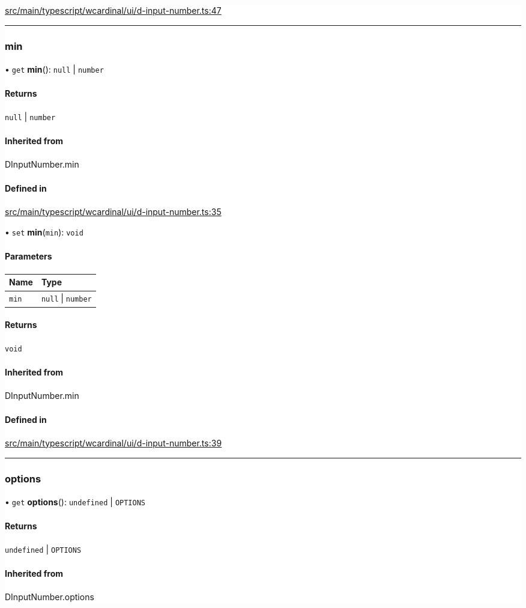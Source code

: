 [src/main/typescript/wcardinal/ui/d-input-number.ts:47](https://github.com/winter-cardinal/winter-cardinal-ui/blob/v0.442.0/src/main/typescript/wcardinal/ui/d-input-number.ts#L47)

___

### min

• `get` **min**(): ``null`` \| `number`

#### Returns

``null`` \| `number`

#### Inherited from

DInputNumber.min

#### Defined in

[src/main/typescript/wcardinal/ui/d-input-number.ts:35](https://github.com/winter-cardinal/winter-cardinal-ui/blob/v0.442.0/src/main/typescript/wcardinal/ui/d-input-number.ts#L35)

• `set` **min**(`min`): `void`

#### Parameters

| Name | Type |
| :------ | :------ |
| `min` | ``null`` \| `number` |

#### Returns

`void`

#### Inherited from

DInputNumber.min

#### Defined in

[src/main/typescript/wcardinal/ui/d-input-number.ts:39](https://github.com/winter-cardinal/winter-cardinal-ui/blob/v0.442.0/src/main/typescript/wcardinal/ui/d-input-number.ts#L39)

___

### options

• `get` **options**(): `undefined` \| `OPTIONS`

#### Returns

`undefined` \| `OPTIONS`

#### Inherited from

DInputNumber.options
